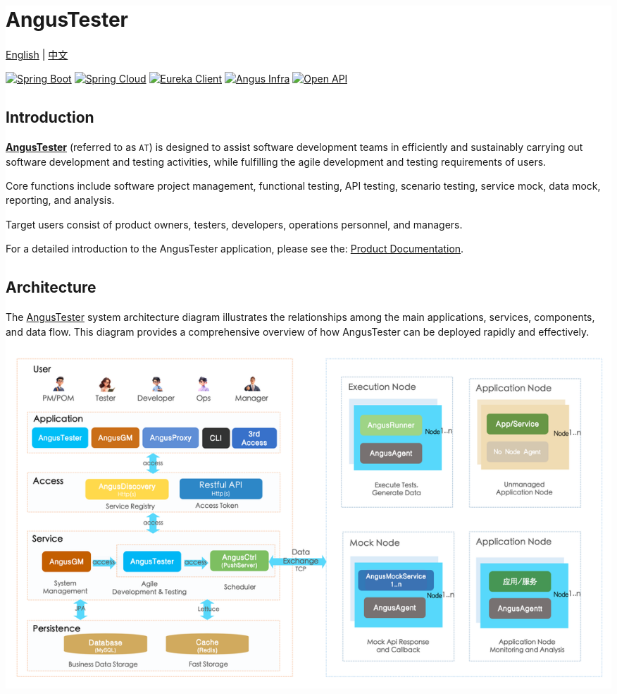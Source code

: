AngusTester
===

[English](README_en.md) | [中文](README.md)

[![Spring Boot](https://img.shields.io/badge/Spring%20Boot-3.4.0-brightgreen)](https://spring.io/projects/spring-boot)
[![Spring Cloud](https://img.shields.io/badge/Spring%20Cloud-4.2.0-brightgreen)](https://spring.io/projects/spring-cloud)
[![Eureka Client](https://img.shields.io/badge/Eureka%20Client-2.0.4-lightgrey)](https://spring.io/projects/spring-cloud-netflix)
[![Angus Infra](https://img.shields.io/badge/Angus%20Infra-1.0.0-red)](https://github.com/xcancloud/AngusInfra)
[![Open API](https://img.shields.io/badge/Open%20API-3.0.1-blue)](https://swagger.io/specification/)

## Introduction

**[AngusTester](https://www.xcan.cloud)** (referred to as `AT`) is designed to assist software development teams in efficiently and sustainably carrying out software development and testing activities, while fulfilling the agile development and testing requirements of users.

Core functions include software project management, functional testing, API testing, scenario testing, service mock, data mock, reporting, and analysis.

Target users consist of product owners, testers, developers, operations personnel, and managers.

For a detailed introduction to the AngusTester application, please see the: [Product Documentation](https://www.xcan.cloud/help/doc/205509853639082016?c=205515800021303296).

## Architecture

The [AngusTester](https://www.xcan.cloud) system architecture diagram illustrates the relationships among the main applications, services, components, and data flow. This diagram provides a comprehensive overview of how AngusTester can be deployed rapidly and effectively.

![SystemArchitecture](docs/Images/SystemArchitecture-en.png)
